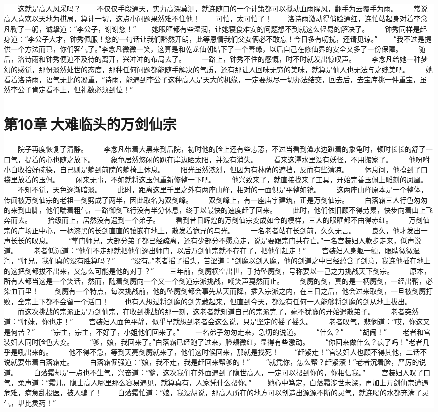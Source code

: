 　　这就是高人风采吗？
　　不仅仅手段通天，实力高深莫测，就连随口的一个计策都可以搅动血雨腥风，翻手为云覆手为雨。
　　常说高人喜欢以天地为棋局，算计一切，这点小问题果然难不住他！
　　可怕，太可怕了！
　　洛诗雨激动得俏脸通红，连忙站起身对着李念凡鞠了一躬，诚挚道：“李公子，谢谢您！”
　　她眼眶都有些湿润，让她寝食难安的问题想不到就这么轻易的解决了。
　　钟秀同样是起身道：“李公子大才，钟秀佩服！您的一句话让我们豁然开朗，此等恩情我们父女俩必不敢忘！今日多有叨扰，还请见谅。”
　　“我不过是提供一个方法而已，你们客气了。”李念凡微微一笑，这算是和乾龙仙朝结下了一个善缘，以后自己在修仙界的安全又多了一份保障。
　　随后，洛诗雨和钟秀便迫不及待的离开，兴冲冲的布局去了。
　　一路上，钟秀不住的感慨，时不时就发出惊叹声。
　　李念凡给她一种梦幻的感觉，那份淡然处世的态度，那种任何问题都能随手解决的气质，还有那让人回味无穷的美味，就算是仙人也无法与之媲美吧。
　　她看着洛诗雨，语气无比的凝重，“诗雨，能遇到李公子这种高人是天大的机缘，一定要想尽一切办法结交，回去后，去宝库挑一件重宝，虽然李公子肯定看不上，但礼数必须到位！”


# 第10章 大难临头的万剑仙宗
　　院子再度恢复了清静。
　　李念凡带着大黑来到后院，初时他的脸上还有些忐忑，不过当看到潭水边趴着的象龟时，顿时长长的舒了一口气，提着的心也随之放下。
　　象龟居然悠闲的趴在岸边晒太阳，并没有消失。
　　看来这潭水里没有妖怪，不用搬家了。
　　他吩咐小白收拾好碗筷，自己则是躺到前院的躺椅上休息。
　　阳光虽然浓烈，但因为有林荫的遮挡，反而有些清凉。
　　休息间，他摸到了口袋里放着的玉佩。
　　闲来无事，不如就将这玉佩重新修整一下吧。
　　他兴致来了，就直接找来了工具，开始完善玉佩上雕刻的凤凰。
　　不知不觉，天色逐渐暗淡。
　　此时，距离这里千里之外有两座山峰，相对的一面俱是平整如镜。
　　这两座山峰原本是一个整体，传闻被万剑仙宗的老祖一剑劈成了两半，因此取名为双剑峰。
　　双剑峰上，有一座庙宇建筑，正是万剑仙宗。
　　白落霜三人行色匆匆的来到山脚，他们喘着粗气，一路御剑飞行没有半分休息，终于以最快的速度赶了回来。
　　此时，他们依旧顾不得劳累，快步向着山上飞奔而去。
　　拾级而上，居然没有遇到一个弟子。
　　看到昔日辉煌的万剑仙宗变成如今的模样，三人的眼眶都不由得赤红。
　　万剑仙宗的广场正中心，一柄漆黑的长剑直直的镶嵌在地上，散发着诡异的乌光。
　　一名老者站在长剑前，久久无言。
　　良久，他才发出一声长长的叹息。
　　“掌门师兄，大部分弟子都已经疏离，还有少部分不愿意走，说是要跟宗门共存亡。”一名宫装妇人款步走来，低声说道。
　　老者低沉道：“他们不走那就把他们逐出师门，以后万剑仙宗就不存在了，把他们赶走！”
　　宫装妇人身躯一颤，眼睛微微湿润，“师兄，我们真的没有胜算吗？”
　　“没有。”老者摇了摇头，苦涩道：“剑魔以剑入魔，他的剑道之中已经蕴含了剑意，我连他插在地上的这把剑都拔不出来，又怎么可能是他的对手？”
　　三年前，剑魔横空出世，手持坠魔剑，号称要以一己之力挑战天下剑宗。
　　原本，所有人都当这是一个笑话，然而，随着剑魔向一个又一个剑道宗派挑战，嘲笑声戛然而止。
　　剑魔的剑，真的是一柄魔剑，一经出鞘，必染血百里！
　　剑魔有一个特点，每次挑战前，他的坠魔剑都会事先从天而降，插入宗派之内，在三日之后，他会过来取剑，一旦被剑魔打败，全宗上下都不会留一个活口！
　　也有人想过将剑魔的剑先藏起来，但直到今天，都没有任何一人能够将剑魔的剑从地上拔出。
　　而这次挑战的宗派正是万剑仙宗，在收到挑战的那一刻，这老者就知道自己的宗派完了，毫不犹豫的开始遣散弟子。
　　老者突然道：“师妹，你也走！”
　　宫装妇人面色平静，似乎早就想到老者会这么说，只是坚定的摇了摇头。
　　老者叹气，悲悯道：“哎，你这又是何苦？”
　　“宗主，宗主，不好了，小姐他们回来了。”
　　一名弟子匆匆走来，急切的说道。
　　“什么？”
　　“胡闹！”
　　老者和宫装妇人同时脸色大变。
　　“爹，娘，我回来了。”白落霜已经跑了过来，脸颊微红，显得有些激动。
　　“你回来做什么？疯了吗！”老者几乎是吼出来的。
　　他不得不急，等到天亮剑魔就来了，他们这时候回来，那就是找死！
　　“赶紧走！”宫装妇人也顾不得其他，二话不说就要带着白落霜走。
　　白落霜倔强道：“娘，我不走，我是赶回来帮爹的！”
　　“就凭你，怎么帮？赶紧滚！”老者沉着脸，严厉的说道。
　　白落霜却是一点也不生气，兴奋道：“爹，这次我们在外面遇到了隐世高人，一定可以帮到你的，你相信我。”
　　宫装妇人叹了口气，柔声道：“霜儿，隐士高人哪里那么容易遇见，就算真有，人家凭什么帮你。”
　　她心中笃定，白落霜涉世未深，再加上万剑仙宗遭遇危难，病急乱投医，被人骗了！
　　白落霜忙道：“娘，我没胡说，那高人所在的地方可以创造出源源不断的灵气，就连喝的水都充满了灵气，堪比灵药！”